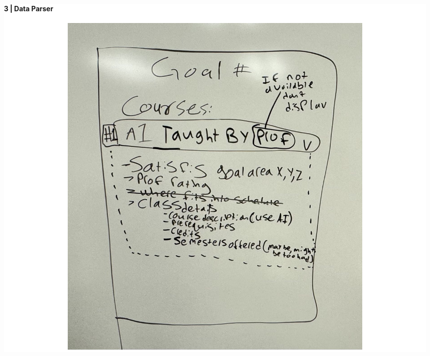 
#### 3 | Data Parser
<p align="center">
  <img src="Hackathon%20Fall%202023%20README%20Resources/HackathonDataParserDraft.jpg" alt="DataParserDraft" width="600"/>
</p>
